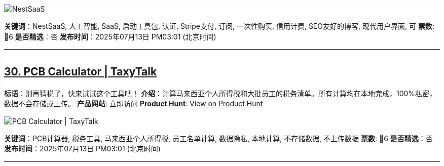 ![NestSaaS]()

**关键词**：NestSaaS, 人工智能, SaaS, 启动工具包, 认证, Stripe支付, 订阅, 一次性购买, 信用计费, SEO友好的博客, 现代用户界面, 可
**票数**: 🔺6
**是否精选**：否
**发布时间**：2025年07月13日 PM03:01 (北京时间)

---

## [30. PCB Calculator | TaxyTalk](https://www.producthunt.com/products/pcb-calculator-taxytalk?utm_campaign=producthunt-api&utm_medium=api-v2&utm_source=Application%3A+dailyhot+%28ID%3A+133367%29)
**标语**：别再猜税了，快来试试这个工具吧！
**介绍**：计算马来西亚个人所得税和大批员工的税务清单。所有计算均在本地完成，100%私密，数据不会存储或上传。
**产品网站**: [立即访问](https://www.producthunt.com/r/FQVOL7WNT6HB6C?utm_campaign=producthunt-api&utm_medium=api-v2&utm_source=Application%3A+dailyhot+%28ID%3A+133367%29)
**Product Hunt**: [View on Product Hunt](https://www.producthunt.com/products/pcb-calculator-taxytalk?utm_campaign=producthunt-api&utm_medium=api-v2&utm_source=Application%3A+dailyhot+%28ID%3A+133367%29)

![PCB Calculator | TaxyTalk]()

**关键词**：PCB计算器, 税务工具, 马来西亚个人所得税, 员工名单计算, 数据隐私, 本地计算, 不存储数据, 不上传数据
**票数**: 🔺6
**是否精选**：否
**发布时间**：2025年07月13日 PM03:01 (北京时间)

---

